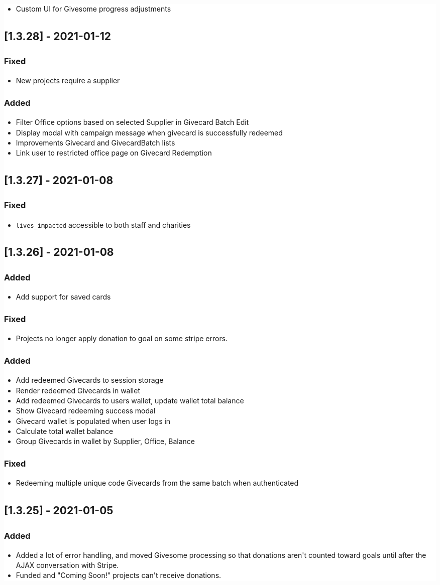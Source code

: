 - Custom UI for Givesome progress adjustments

## [1.3.28] - 2021-01-12

### Fixed

- New projects require a supplier

### Added

- Filter Office options based on selected Supplier in Givecard Batch Edit
- Display modal with campaign message when givecard is successfully redeemed
- Improvements Givecard and GivecardBatch lists
- Link user to restricted office page on Givecard Redemption

## [1.3.27] - 2021-01-08

### Fixed

- `lives_impacted` accessible to both staff and charities

## [1.3.26] - 2021-01-08

### Added

- Add support for saved cards

### Fixed

- Projects no longer apply donation to goal on some stripe errors.

### Added

- Add redeemed Givecards to session storage
- Render redeemed Givecards in wallet
- Add redeemed Givecards to users wallet, update wallet total balance
- Show Givecard redeeming success modal
- Givecard wallet is populated when user logs in
- Calculate total wallet balance
- Group Givecards in wallet by Supplier, Office, Balance

### Fixed

- Redeeming multiple unique code Givecards from the same batch when authenticated

## [1.3.25] - 2021-01-05

### Added

- Added a lot of error handling, and moved Givesome processing so that donations
aren't counted toward goals until after the AJAX conversation with Stripe.
- Funded and "Coming Soon!" projects can't receive donations.
